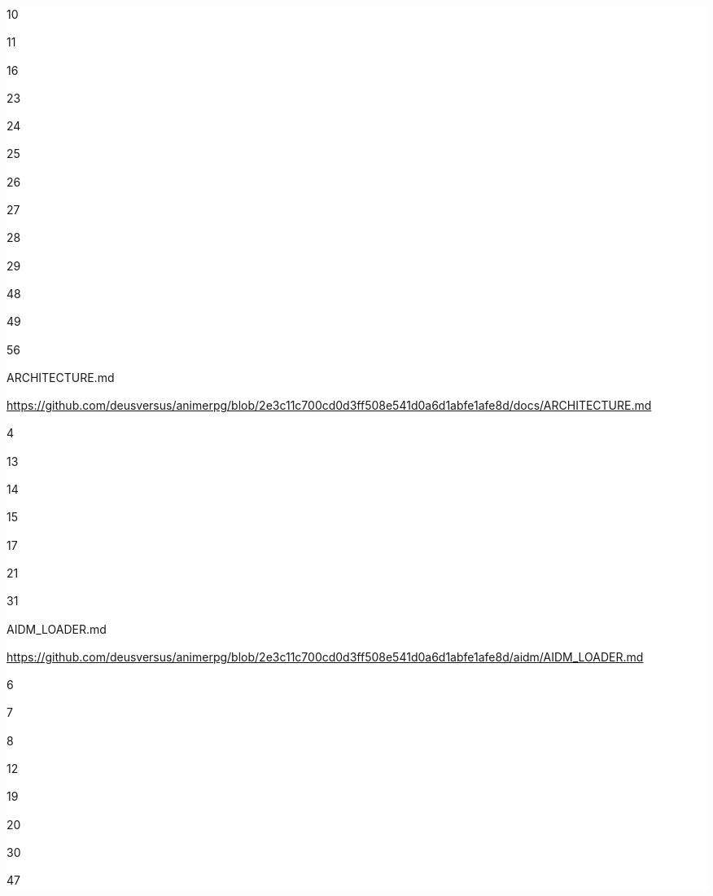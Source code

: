 10

11

16

23

24

25

26

27

28

29

48

49

56

ARCHITECTURE.md

https://github.com/deusversus/animerpg/blob/2e3c11c700cd0d3ff508e541d0a6d1abfe1afe8d/docs/ARCHITECTURE.md

4

13

14

15

17

21

31

AIDM_LOADER.md

https://github.com/deusversus/animerpg/blob/2e3c11c700cd0d3ff508e541d0a6d1abfe1afe8d/aidm/AIDM_LOADER.md

6

7

8

12

19

20

30

47
